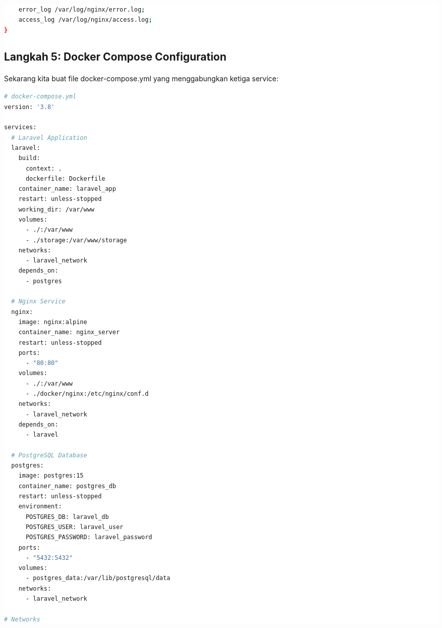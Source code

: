 ```bash
    error_log /var/log/nginx/error.log;
    access_log /var/log/nginx/access.log;
}

```

## Langkah 5: Docker Compose Configuration

Sekarang kita buat file docker-compose.yml yang menggabungkan ketiga service:

```bash
# docker-compose.yml
version: '3.8'

services:
  # Laravel Application
  laravel:
    build:
      context: .
      dockerfile: Dockerfile
    container_name: laravel_app
    restart: unless-stopped
    working_dir: /var/www
    volumes:
      - ./:/var/www
      - ./storage:/var/www/storage
    networks:
      - laravel_network
    depends_on:
      - postgres

  # Nginx Service
  nginx:
    image: nginx:alpine
    container_name: nginx_server
    restart: unless-stopped
    ports:
      - "80:80"
    volumes:
      - ./:/var/www
      - ./docker/nginx:/etc/nginx/conf.d
    networks:
      - laravel_network
    depends_on:
      - laravel

  # PostgreSQL Database
  postgres:
    image: postgres:15
    container_name: postgres_db
    restart: unless-stopped
    environment:
      POSTGRES_DB: laravel_db
      POSTGRES_USER: laravel_user
      POSTGRES_PASSWORD: laravel_password
    ports:
      - "5432:5432"
    volumes:
      - postgres_data:/var/lib/postgresql/data
    networks:
      - laravel_network

# Networks
```